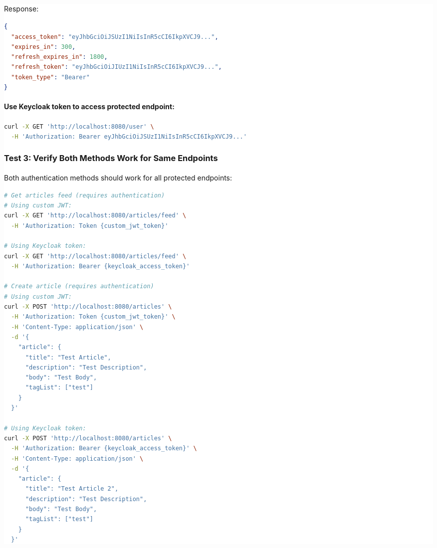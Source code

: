 Response:
```json
{
  "access_token": "eyJhbGciOiJSUzI1NiIsInR5cCI6IkpXVCJ9...",
  "expires_in": 300,
  "refresh_expires_in": 1800,
  "refresh_token": "eyJhbGciOiJIUzI1NiIsInR5cCI6IkpXVCJ9...",
  "token_type": "Bearer"
}
```

#### Use Keycloak token to access protected endpoint:
```bash
curl -X GET 'http://localhost:8080/user' \
  -H 'Authorization: Bearer eyJhbGciOiJSUzI1NiIsInR5cCI6IkpXVCJ9...'
```

### Test 3: Verify Both Methods Work for Same Endpoints

Both authentication methods should work for all protected endpoints:

```bash
# Get articles feed (requires authentication)
# Using custom JWT:
curl -X GET 'http://localhost:8080/articles/feed' \
  -H 'Authorization: Token {custom_jwt_token}'

# Using Keycloak token:
curl -X GET 'http://localhost:8080/articles/feed' \
  -H 'Authorization: Bearer {keycloak_access_token}'

# Create article (requires authentication)
# Using custom JWT:
curl -X POST 'http://localhost:8080/articles' \
  -H 'Authorization: Token {custom_jwt_token}' \
  -H 'Content-Type: application/json' \
  -d '{
    "article": {
      "title": "Test Article",
      "description": "Test Description",
      "body": "Test Body",
      "tagList": ["test"]
    }
  }'

# Using Keycloak token:
curl -X POST 'http://localhost:8080/articles' \
  -H 'Authorization: Bearer {keycloak_access_token}' \
  -H 'Content-Type: application/json' \
  -d '{
    "article": {
      "title": "Test Article 2",
      "description": "Test Description",
      "body": "Test Body",
      "tagList": ["test"]
    }
  }'
```
